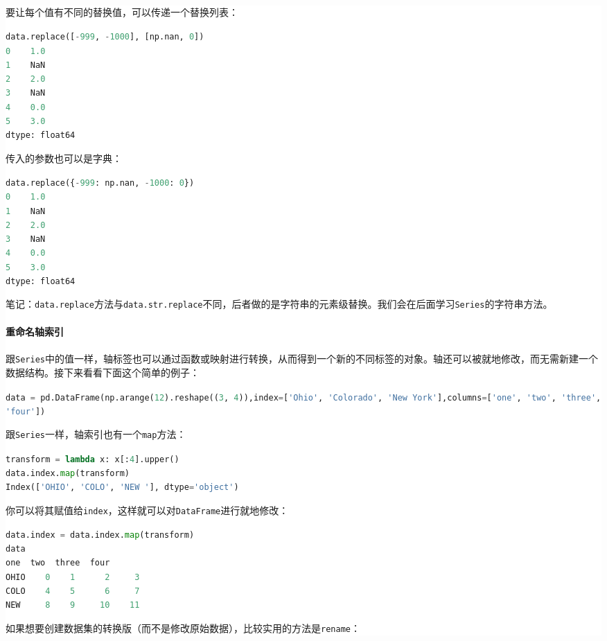 要让每个值有不同的替换值，可以传递一个替换列表：
```python
data.replace([-999, -1000], [np.nan, 0])
0    1.0
1    NaN
2    2.0
3    NaN
4    0.0
5    3.0
dtype: float64
```
传入的参数也可以是字典：
```python
data.replace({-999: np.nan, -1000: 0})
0    1.0
1    NaN
2    2.0
3    NaN
4    0.0
5    3.0
dtype: float64
```
笔记：`data.replace`方法与`data.str.replace`不同，后者做的是字符串的元素级替换。我们会在后面学习`Series`的字符串方法。

#### 重命名轴索引
跟`Series`中的值一样，轴标签也可以通过函数或映射进行转换，从而得到一个新的不同标签的对象。轴还可以被就地修改，而无需新建一个数据结构。接下来看看下面这个简单的例子：
```python
data = pd.DataFrame(np.arange(12).reshape((3, 4)),index=['Ohio', 'Colorado', 'New York'],columns=['one', 'two', 'three', 'four'])
```
跟`Series`一样，轴索引也有一个`map`方法：
```python
transform = lambda x: x[:4].upper()
data.index.map(transform)
Index(['OHIO', 'COLO', 'NEW '], dtype='object')
```
你可以将其赋值给`index`，这样就可以对`DataFrame`进行就地修改：
```python
data.index = data.index.map(transform)
data
one  two  three  four
OHIO    0    1      2     3
COLO    4    5      6     7
NEW     8    9     10    11
```
如果想要创建数据集的转换版（而不是修改原始数据），比较实用的方法是`rename`：
```python
